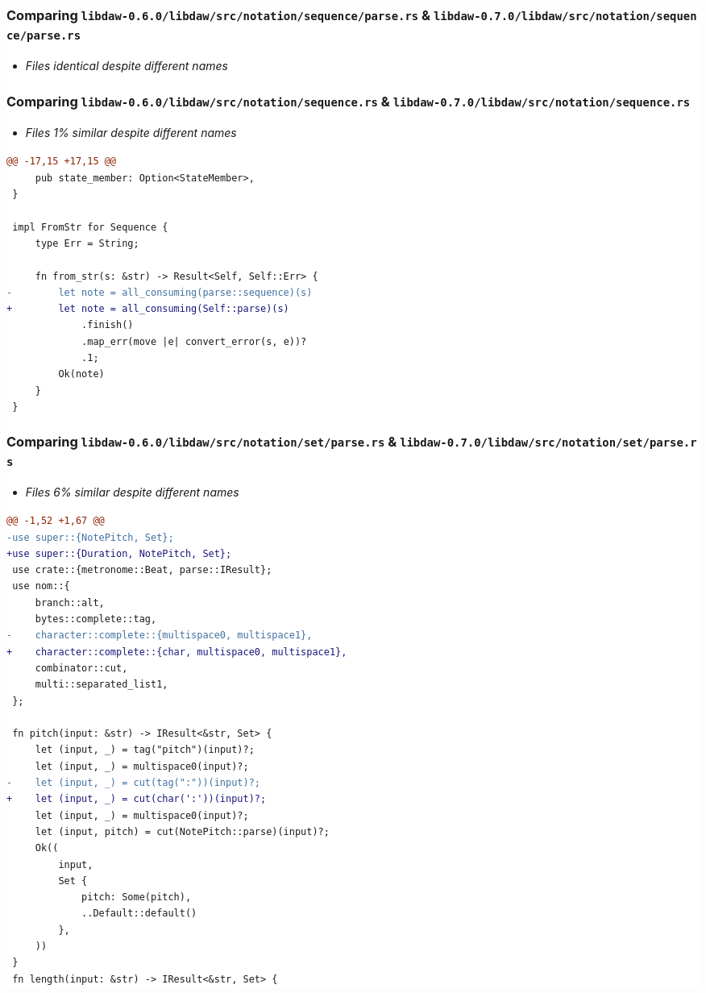 ### Comparing `libdaw-0.6.0/libdaw/src/notation/sequence/parse.rs` & `libdaw-0.7.0/libdaw/src/notation/sequence/parse.rs`

 * *Files identical despite different names*

### Comparing `libdaw-0.6.0/libdaw/src/notation/sequence.rs` & `libdaw-0.7.0/libdaw/src/notation/sequence.rs`

 * *Files 1% similar despite different names*

```diff
@@ -17,15 +17,15 @@
     pub state_member: Option<StateMember>,
 }
 
 impl FromStr for Sequence {
     type Err = String;
 
     fn from_str(s: &str) -> Result<Self, Self::Err> {
-        let note = all_consuming(parse::sequence)(s)
+        let note = all_consuming(Self::parse)(s)
             .finish()
             .map_err(move |e| convert_error(s, e))?
             .1;
         Ok(note)
     }
 }
```

### Comparing `libdaw-0.6.0/libdaw/src/notation/set/parse.rs` & `libdaw-0.7.0/libdaw/src/notation/set/parse.rs`

 * *Files 6% similar despite different names*

```diff
@@ -1,52 +1,67 @@
-use super::{NotePitch, Set};
+use super::{Duration, NotePitch, Set};
 use crate::{metronome::Beat, parse::IResult};
 use nom::{
     branch::alt,
     bytes::complete::tag,
-    character::complete::{multispace0, multispace1},
+    character::complete::{char, multispace0, multispace1},
     combinator::cut,
     multi::separated_list1,
 };
 
 fn pitch(input: &str) -> IResult<&str, Set> {
     let (input, _) = tag("pitch")(input)?;
     let (input, _) = multispace0(input)?;
-    let (input, _) = cut(tag(":"))(input)?;
+    let (input, _) = cut(char(':'))(input)?;
     let (input, _) = multispace0(input)?;
     let (input, pitch) = cut(NotePitch::parse)(input)?;
     Ok((
         input,
         Set {
             pitch: Some(pitch),
             ..Default::default()
         },
     ))
 }
 fn length(input: &str) -> IResult<&str, Set> {
```